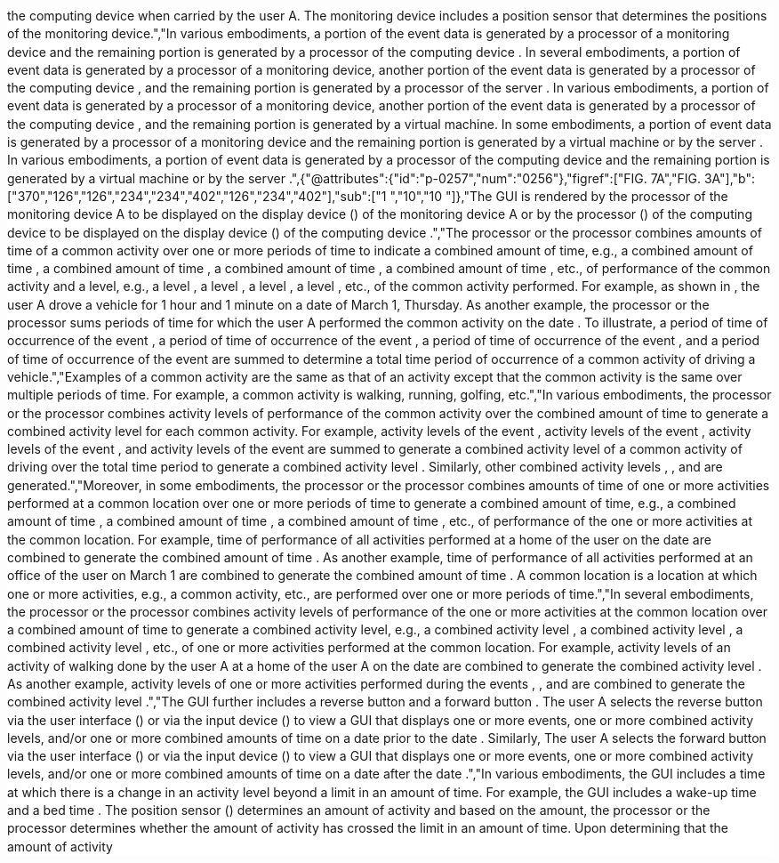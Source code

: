 the computing device  when carried by the user A. The monitoring device includes a position sensor that determines the positions of the monitoring device.","In various embodiments, a portion of the event data is generated by a processor of a monitoring device and the remaining portion is generated by a processor of the computing device . In several embodiments, a portion of event data is generated by a processor of a monitoring device, another portion of the event data is generated by a processor of the computing device , and the remaining portion is generated by a processor of the server . In various embodiments, a portion of event data is generated by a processor of a monitoring device, another portion of the event data is generated by a processor of the computing device , and the remaining portion is generated by a virtual machine. In some embodiments, a portion of event data is generated by a processor of a monitoring device and the remaining portion is generated by a virtual machine or by the server . In various embodiments, a portion of event data is generated by a processor of the computing device  and the remaining portion is generated by a virtual machine or by the server .",{"@attributes":{"id":"p-0257","num":"0256"},"figref":["FIG. 7A","FIG. 3A"],"b":["370","126","126","234","234","402","126","234","402"],"sub":["1 ","10","10 "]},"The GUI  is rendered by the processor  of the monitoring device A to be displayed on the display device  () of the monitoring device A or by the processor  () of the computing device  to be displayed on the display device  () of the computing device .","The processor  or the processor  combines amounts of time of a common activity over one or more periods of time to indicate a combined amount of time, e.g., a combined amount of time , a combined amount of time , a combined amount of time , a combined amount of time , etc., of performance of the common activity and a level, e.g., a level , a level , a level , a level , etc., of the common activity performed. For example, as shown in , the user A drove a vehicle for 1 hour and 1 minute on a date  of March 1, Thursday. As another example, the processor  or the processor  sums periods of time for which the user A performed the common activity on the date . To illustrate, a period of time of occurrence of the event , a period of time of occurrence of the event , a period of time of occurrence of the event , and a period of time of occurrence of the event are summed to determine a total time period of occurrence of a common activity of driving a vehicle.","Examples of a common activity are the same as that of an activity except that the common activity is the same over multiple periods of time. For example, a common activity is walking, running, golfing, etc.","In various embodiments, the processor  or the processor  combines activity levels of performance of the common activity over the combined amount of time to generate a combined activity level for each common activity. For example, activity levels of the event , activity levels of the event , activity levels of the event , and activity levels of the event are summed to generate a combined activity level of a common activity of driving over the total time period to generate a combined activity level . Similarly, other combined activity levels , , and are generated.","Moreover, in some embodiments, the processor  or the processor  combines amounts of time of one or more activities performed at a common location over one or more periods of time to generate a combined amount of time, e.g., a combined amount of time , a combined amount of time , a combined amount of time , etc., of performance of the one or more activities at the common location. For example, time of performance of all activities performed at a home of the user  on the date  are combined to generate the combined amount of time . As another example, time of performance of all activities performed at an office of the user  on March 1 are combined to generate the combined amount of time . A common location is a location at which one or more activities, e.g., a common activity, etc., are performed over one or more periods of time.","In several embodiments, the processor  or the processor  combines activity levels of performance of the one or more activities at the common location over a combined amount of time to generate a combined activity level, e.g., a combined activity level , a combined activity level , a combined activity level , etc., of one or more activities performed at the common location. For example, activity levels of an activity of walking done by the user A at a home of the user A on the date  are combined to generate the combined activity level . As another example, activity levels of one or more activities performed during the events , , and are combined to generate the combined activity level .","The GUI  further includes a reverse button  and a forward button . The user A selects the reverse button  via the user interface  () or via the input device  () to view a GUI that displays one or more events, one or more combined activity levels, and\/or one or more combined amounts of time on a date prior to the date . Similarly, The user A selects the forward button  via the user interface  () or via the input device  () to view a GUI that displays one or more events, one or more combined activity levels, and\/or one or more combined amounts of time on a date after the date .","In various embodiments, the GUI  includes a time at which there is a change in an activity level beyond a limit in an amount of time. For example, the GUI  includes a wake-up time  and a bed time . The position sensor  () determines an amount of activity and based on the amount, the processor  or the processor  determines whether the amount of activity has crossed the limit in an amount of time. Upon determining that the amount of activity